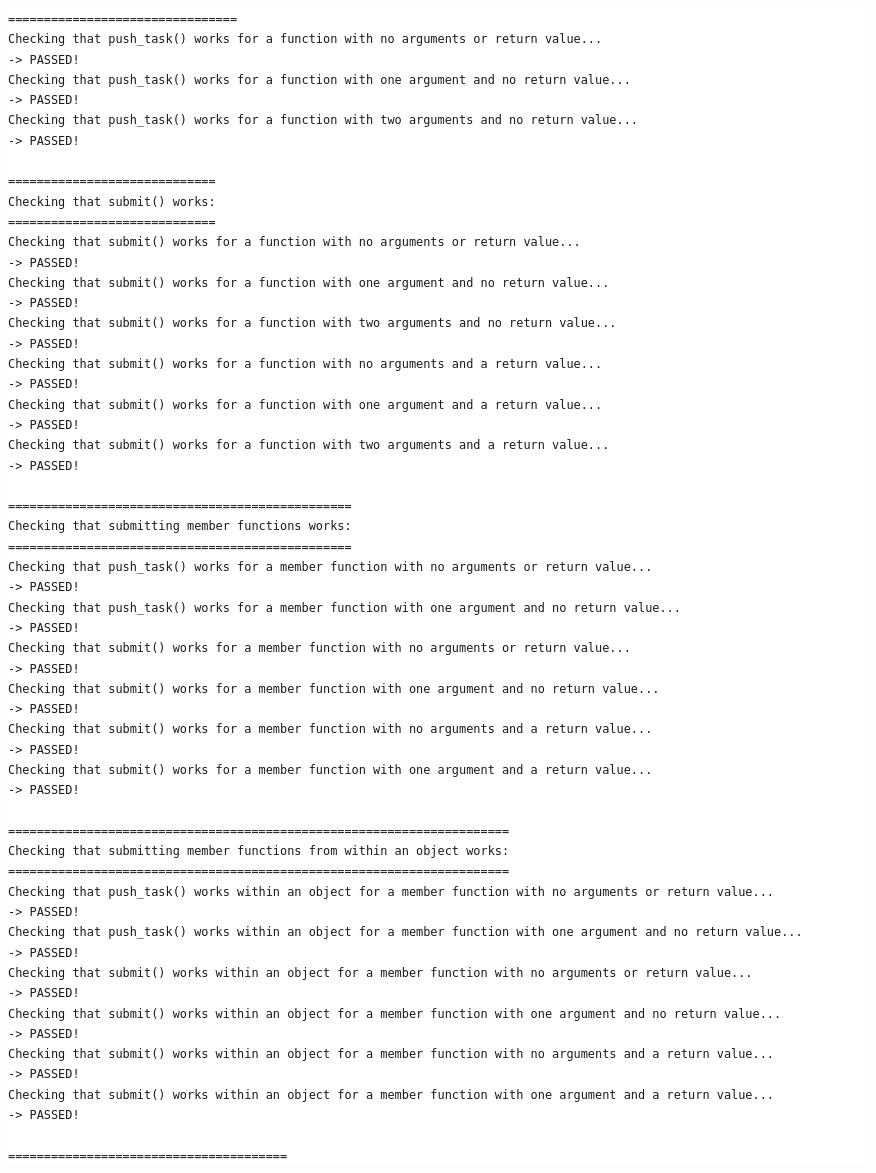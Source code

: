 ```none
================================
Checking that push_task() works for a function with no arguments or return value...
-> PASSED!
Checking that push_task() works for a function with one argument and no return value...
-> PASSED!
Checking that push_task() works for a function with two arguments and no return value...
-> PASSED!

=============================
Checking that submit() works:
=============================
Checking that submit() works for a function with no arguments or return value...
-> PASSED!
Checking that submit() works for a function with one argument and no return value...
-> PASSED!
Checking that submit() works for a function with two arguments and no return value...
-> PASSED!
Checking that submit() works for a function with no arguments and a return value...
-> PASSED!
Checking that submit() works for a function with one argument and a return value...
-> PASSED!
Checking that submit() works for a function with two arguments and a return value...
-> PASSED!

================================================
Checking that submitting member functions works:
================================================
Checking that push_task() works for a member function with no arguments or return value...
-> PASSED!
Checking that push_task() works for a member function with one argument and no return value...
-> PASSED!
Checking that submit() works for a member function with no arguments or return value...
-> PASSED!
Checking that submit() works for a member function with one argument and no return value...
-> PASSED!
Checking that submit() works for a member function with no arguments and a return value...
-> PASSED!
Checking that submit() works for a member function with one argument and a return value...
-> PASSED!

======================================================================
Checking that submitting member functions from within an object works:
======================================================================
Checking that push_task() works within an object for a member function with no arguments or return value...
-> PASSED!
Checking that push_task() works within an object for a member function with one argument and no return value...
-> PASSED!
Checking that submit() works within an object for a member function with no arguments or return value...
-> PASSED!
Checking that submit() works within an object for a member function with one argument and no return value...
-> PASSED!
Checking that submit() works within an object for a member function with no arguments and a return value...
-> PASSED!
Checking that submit() works within an object for a member function with one argument and a return value...
-> PASSED!

=======================================
```